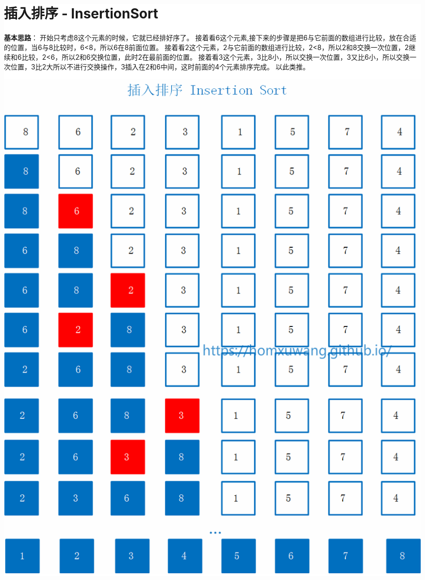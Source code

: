 # 插入排序 - InsertionSort

**基本思路**：
开始只考虑8这个元素的时候，它就已经排好序了。
接着看6这个元素,接下来的步骤是把6与它前面的数组进行比较，放在合适的位置，当6与8比较时，6<8，所以6在8前面位置。
接着看2这个元素，2与它前面的数组进行比较，2<8，所以2和8交换一次位置，2继续和6比较，2<6，所以2和6交换位置，此时2在最前面的位置。
接着看3这个元素，3比8小，所以交换一次位置，3又比6小，所以交换一次位置，3比2大所以不进行交换操作，3插入在2和6中间，这时前面的4个元素排序完成。
以此类推。

![插入排序](排序算法/InsertionSort_.png)
